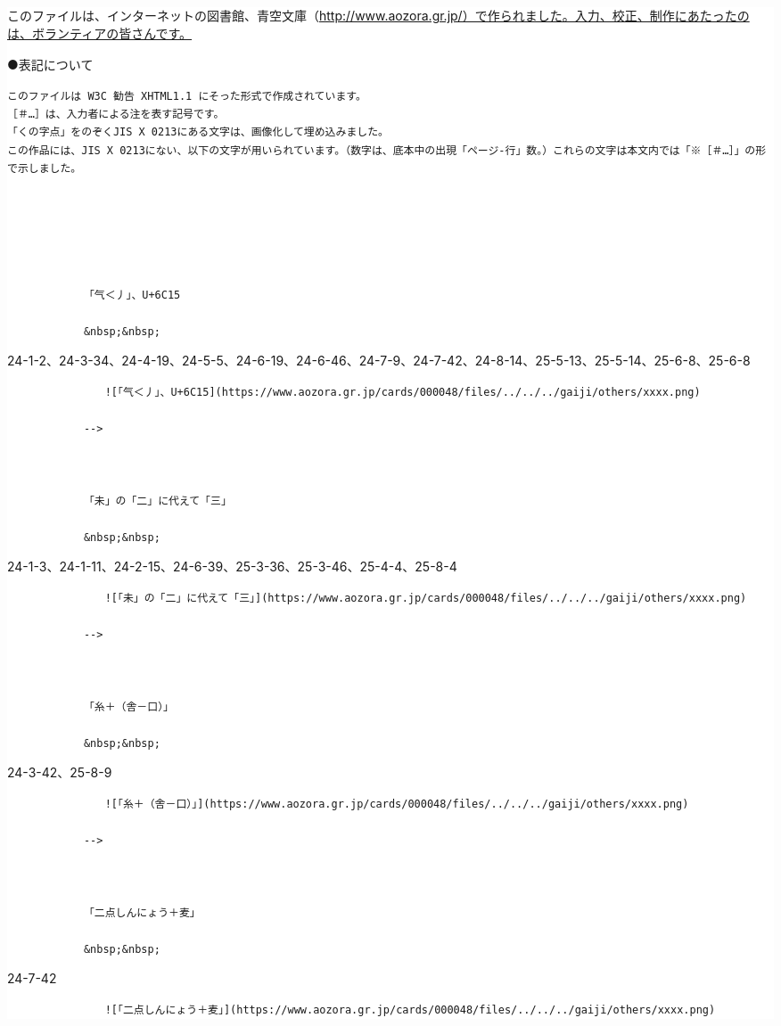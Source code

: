 このファイルは、インターネットの図書館、青空文庫（http://www.aozora.gr.jp/）で作られました。入力、校正、制作にあたったのは、ボランティアの皆さんです。











●表記について


	このファイルは W3C 勧告 XHTML1.1 にそった形式で作成されています。
	［＃…］は、入力者による注を表す記号です。
	「くの字点」をのぞくJIS X 0213にある文字は、画像化して埋め込みました。
	この作品には、JIS X 0213にない、以下の文字が用いられています。（数字は、底本中の出現「ページ-行」数。）これらの文字は本文内では「※［＃…］」の形で示しました。



		
			
				
				「气＜丿」、U+6C15
				
				&nbsp;&nbsp;
				
24-1-2、24-3-34、24-4-19、24-5-5、24-6-19、24-6-46、24-7-9、24-7-42、24-8-14、25-5-13、25-5-14、25-6-8、25-6-8				
				
				　　![「气＜丿」、U+6C15](https://www.aozora.gr.jp/cards/000048/files/../../../gaiji/others/xxxx.png)
				
				-->
			
			
				
				「未」の「二」に代えて「三」
				
				&nbsp;&nbsp;
				
24-1-3、24-1-11、24-2-15、24-6-39、25-3-36、25-3-46、25-4-4、25-8-4				
				
				　　![「未」の「二」に代えて「三」](https://www.aozora.gr.jp/cards/000048/files/../../../gaiji/others/xxxx.png)
				
				-->
			
			
				
				「糸＋（舎－口）」
				
				&nbsp;&nbsp;
				
24-3-42、25-8-9				
				
				　　![「糸＋（舎－口）」](https://www.aozora.gr.jp/cards/000048/files/../../../gaiji/others/xxxx.png)
				
				-->
			
			
				
				「二点しんにょう＋麦」
				
				&nbsp;&nbsp;
				
24-7-42				
				
				　　![「二点しんにょう＋麦」](https://www.aozora.gr.jp/cards/000048/files/../../../gaiji/others/xxxx.png)
				